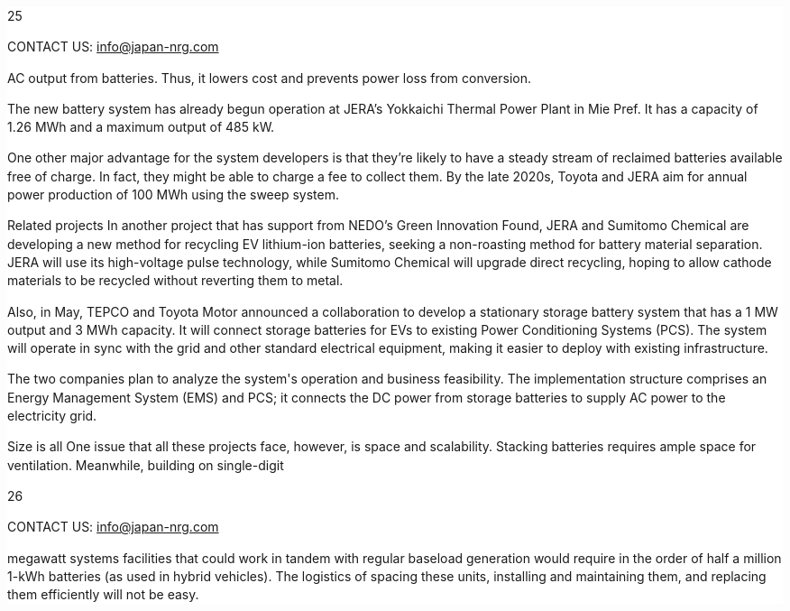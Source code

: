 
25



CONTACT  US: info@japan-nrg.com

AC output from batteries. Thus, it lowers cost and prevents power loss from
conversion.

The new battery system has already begun operation at JERA’s Yokkaichi Thermal
Power Plant in Mie Pref. It has a capacity of 1.26 MWh and a maximum output of 485
kW.

One other major advantage for the system developers is that they’re likely to have a
steady stream of reclaimed batteries available free of charge. In fact, they might be
able to charge a fee to collect them. By the late 2020s, Toyota and JERA aim for
annual power production of 100 MWh using the sweep system.

Related projects
In another project that has support from NEDO’s Green Innovation Found, JERA and
Sumitomo Chemical are developing a new method for recycling EV lithium-ion
batteries, seeking a non-roasting method for battery material separation. JERA will
use its high-voltage pulse technology, while Sumitomo Chemical will upgrade direct
recycling, hoping to allow cathode materials to be recycled without reverting them to
metal.


















Also, in May, TEPCO and Toyota Motor announced a collaboration to develop a
stationary storage battery system that has a 1 MW output and 3 MWh capacity. It will
connect storage batteries for EVs to existing Power Conditioning Systems (PCS). The
system will operate in sync with the grid and other standard electrical equipment,
making it easier to deploy with existing infrastructure.

The two companies plan to analyze the system's operation and business feasibility.
The implementation structure comprises an Energy Management System (EMS) and
PCS; it connects the DC power from storage batteries to supply AC power to the
electricity grid.

Size is all
One issue that all these projects face, however, is space and scalability. Stacking
batteries requires ample space for ventilation. Meanwhile, building on single-digit

26



CONTACT  US: info@japan-nrg.com

megawatt systems facilities that could work in tandem with regular baseload
generation would require in the order of half a million 1-kWh batteries (as used in
hybrid vehicles). The logistics of spacing these units, installing and maintaining them,
and replacing them efficiently will not be easy.
